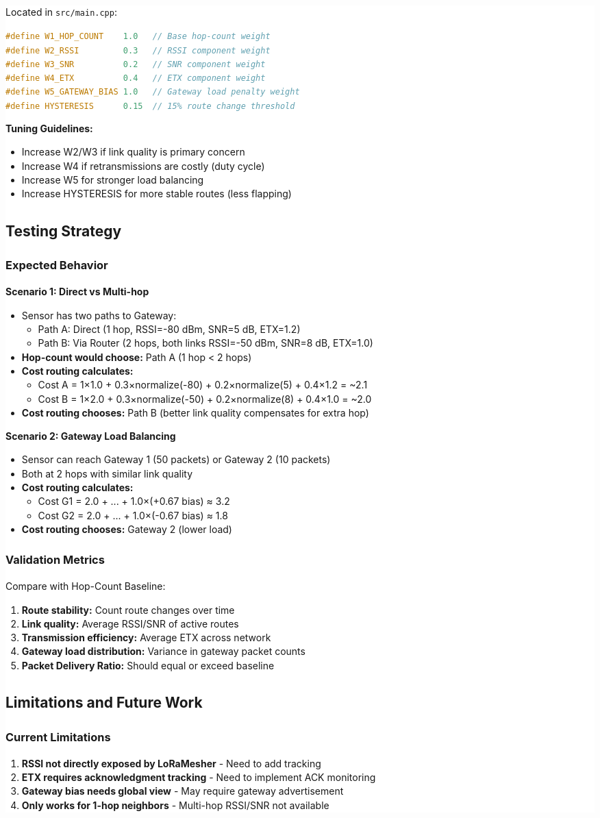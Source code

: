 Located in `src/main.cpp`:
```cpp
#define W1_HOP_COUNT    1.0   // Base hop-count weight
#define W2_RSSI         0.3   // RSSI component weight
#define W3_SNR          0.2   // SNR component weight  
#define W4_ETX          0.4   // ETX component weight
#define W5_GATEWAY_BIAS 1.0   // Gateway load penalty weight
#define HYSTERESIS      0.15  // 15% route change threshold
```

**Tuning Guidelines:**
- Increase W2/W3 if link quality is primary concern
- Increase W4 if retransmissions are costly (duty cycle)
- Increase W5 for stronger load balancing
- Increase HYSTERESIS for more stable routes (less flapping)

## Testing Strategy

### Expected Behavior

**Scenario 1: Direct vs Multi-hop**
- Sensor has two paths to Gateway:
  - Path A: Direct (1 hop, RSSI=-80 dBm, SNR=5 dB, ETX=1.2)
  - Path B: Via Router (2 hops, both links RSSI=-50 dBm, SNR=8 dB, ETX=1.0)
- **Hop-count would choose:** Path A (1 hop < 2 hops)
- **Cost routing calculates:**
  - Cost A = 1×1.0 + 0.3×normalize(-80) + 0.2×normalize(5) + 0.4×1.2 = ~2.1
  - Cost B = 1×2.0 + 0.3×normalize(-50) + 0.2×normalize(8) + 0.4×1.0 = ~2.0
- **Cost routing chooses:** Path B (better link quality compensates for extra hop)

**Scenario 2: Gateway Load Balancing**
- Sensor can reach Gateway 1 (50 packets) or Gateway 2 (10 packets)
- Both at 2 hops with similar link quality
- **Cost routing calculates:**
  - Cost G1 = 2.0 + ... + 1.0×(+0.67 bias) ≈ 3.2
  - Cost G2 = 2.0 + ... + 1.0×(-0.67 bias) ≈ 1.8
- **Cost routing chooses:** Gateway 2 (lower load)

### Validation Metrics

Compare with Hop-Count Baseline:
1. **Route stability:** Count route changes over time
2. **Link quality:** Average RSSI/SNR of active routes
3. **Transmission efficiency:** Average ETX across network
4. **Gateway load distribution:** Variance in gateway packet counts
5. **Packet Delivery Ratio:** Should equal or exceed baseline

## Limitations and Future Work

### Current Limitations
1. **RSSI not directly exposed by LoRaMesher** - Need to add tracking
2. **ETX requires acknowledgment tracking** - Need to implement ACK monitoring
3. **Gateway bias needs global view** - May require gateway advertisement
4. **Only works for 1-hop neighbors** - Multi-hop RSSI/SNR not available
